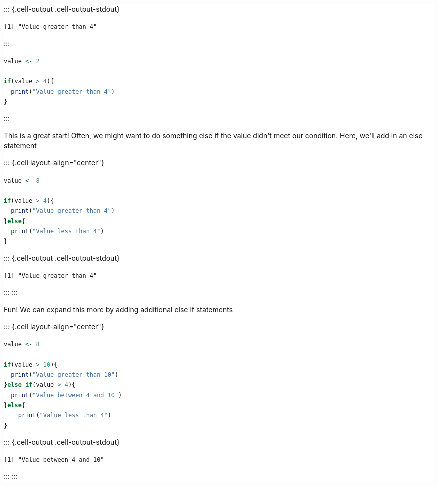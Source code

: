 ::: {.cell-output .cell-output-stdout}
```
[1] "Value greater than 4"
```
:::

```{.r .cell-code}
value <- 2

if(value > 4){
  print("Value greater than 4")
}
```
:::


This is a great start! Often, we might want to do something else if the value didn't meet our condition. Here, we'll add in an else statement


::: {.cell layout-align="center"}

```{.r .cell-code}
value <- 8

if(value > 4){
  print("Value greater than 4")
}else{
  print("Value less than 4")
}
```

::: {.cell-output .cell-output-stdout}
```
[1] "Value greater than 4"
```
:::
:::


Fun! We can expand this more by adding additional else if statements



::: {.cell layout-align="center"}

```{.r .cell-code}
value <- 8

if(value > 10){
  print("Value greater than 10")
}else if(value > 4){
  print("Value between 4 and 10")
}else{
    print("Value less than 4")
}
```

::: {.cell-output .cell-output-stdout}
```
[1] "Value between 4 and 10"
```
:::
:::
